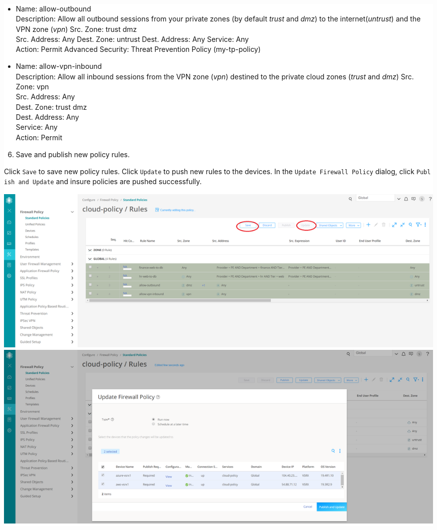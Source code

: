 - Name: allow-outbound  
  Description: Allow all outbound sessions from your private zones (by default *trust* and *dmz*) to the internet(*untrust*) and the VPN zone (*vpn*) 
  Src. Zone: trust dmz   
  Src. Address: Any
  Dest. Zone: untrust
  Dest. Address: Any
  Service: Any  
  Action: Permit
  Advanced Security: Threat Prevention Policy (my-tp-policy) 

- Name: allow-vpn-inbound  
  Description: Allow all inbound sessions from the VPN zone (*vpn*) destined to the private cloud zones (*trust* and *dmz*) 
  Src. Zone: vpn  
  Src. Address: Any  
  Dest. Zone: trust dmz  
  Dest. Address: Any  
  Service: Any  
  Action: Permit  

6. Save and publish new policy rules.

Click `Save` to save new policy rules. Click `Update` to push new rules to the devices. In the `Update Firewall Policy` dialog, click `Publish and Update` and insure policies are pushed successfully.

![](readme_images/ss46.png)
![](readme_images/ss47.png)
